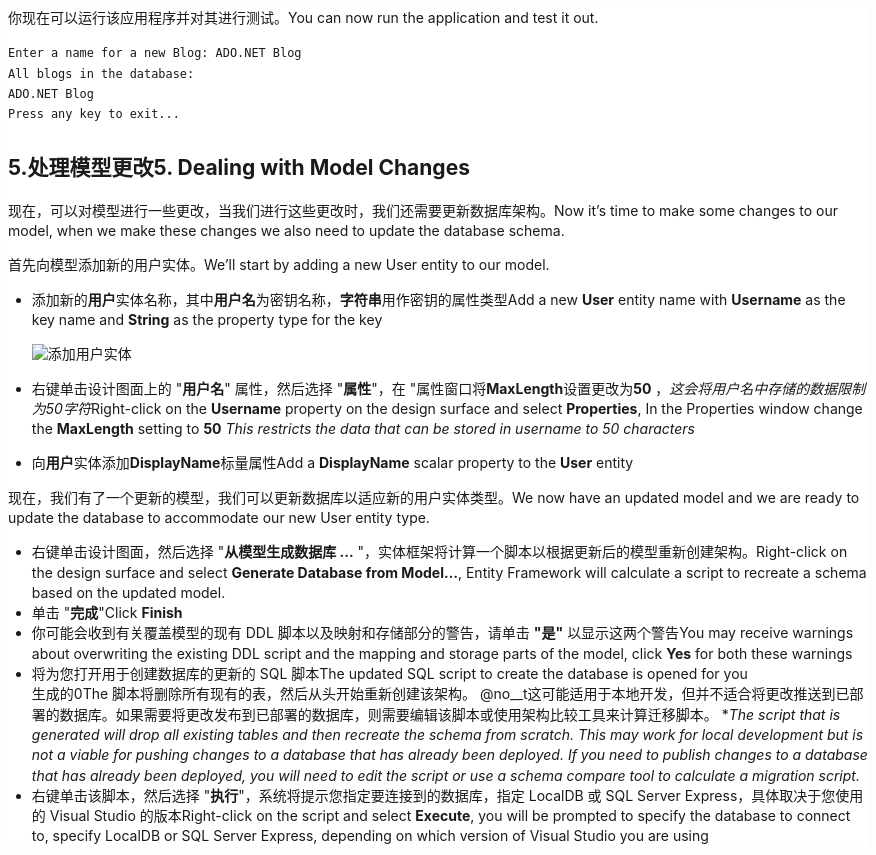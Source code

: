 <span data-ttu-id="f66e5-186">你现在可以运行该应用程序并对其进行测试。</span><span class="sxs-lookup"><span data-stu-id="f66e5-186">You can now run the application and test it out.</span></span>

```console
Enter a name for a new Blog: ADO.NET Blog
All blogs in the database:
ADO.NET Blog
Press any key to exit...
```

## <a name="5-dealing-with-model-changes"></a><span data-ttu-id="f66e5-187">5.处理模型更改</span><span class="sxs-lookup"><span data-stu-id="f66e5-187">5. Dealing with Model Changes</span></span>

<span data-ttu-id="f66e5-188">现在，可以对模型进行一些更改，当我们进行这些更改时，我们还需要更新数据库架构。</span><span class="sxs-lookup"><span data-stu-id="f66e5-188">Now it’s time to make some changes to our model, when we make these changes we also need to update the database schema.</span></span>

<span data-ttu-id="f66e5-189">首先向模型添加新的用户实体。</span><span class="sxs-lookup"><span data-stu-id="f66e5-189">We’ll start by adding a new User entity to our model.</span></span>

-   <span data-ttu-id="f66e5-190">添加新的**用户**实体名称，其中**用户名**为密钥名称，**字符串**用作密钥的属性类型</span><span class="sxs-lookup"><span data-stu-id="f66e5-190">Add a new **User** entity name with **Username** as the key name and **String** as the property type for the key</span></span>

    ![添加用户实体](~/ef6/media/adduserentity.png)

-   <span data-ttu-id="f66e5-192">右键单击设计图面上的 "**用户名**" 属性，然后选择 "**属性**"，在 "属性窗口将**MaxLength**设置更改为**50**
    ，*这会将用户名中存储的数据限制为50字符*</span><span class="sxs-lookup"><span data-stu-id="f66e5-192">Right-click on the **Username** property on the design surface and select **Properties**, In the Properties window change the **MaxLength** setting to **50**
*This restricts the data that can be stored in username to 50 characters*</span></span>
-   <span data-ttu-id="f66e5-193">向**用户**实体添加**DisplayName**标量属性</span><span class="sxs-lookup"><span data-stu-id="f66e5-193">Add a **DisplayName** scalar property to the **User** entity</span></span>

<span data-ttu-id="f66e5-194">现在，我们有了一个更新的模型，我们可以更新数据库以适应新的用户实体类型。</span><span class="sxs-lookup"><span data-stu-id="f66e5-194">We now have an updated model and we are ready to update the database to accommodate our new User entity type.</span></span>

-   <span data-ttu-id="f66e5-195">右键单击设计图面，然后选择 "**从模型生成数据库 ...** "，实体框架将计算一个脚本以根据更新后的模型重新创建架构。</span><span class="sxs-lookup"><span data-stu-id="f66e5-195">Right-click on the design surface and select **Generate Database from Model…**, Entity Framework will calculate a script to recreate a schema based on the updated model.</span></span>
-   <span data-ttu-id="f66e5-196">单击 "**完成**"</span><span class="sxs-lookup"><span data-stu-id="f66e5-196">Click **Finish**</span></span>
-   <span data-ttu-id="f66e5-197">你可能会收到有关覆盖模型的现有 DDL 脚本以及映射和存储部分的警告，请单击 **"是"** 以显示这两个警告</span><span class="sxs-lookup"><span data-stu-id="f66e5-197">You may receive warnings about overwriting the existing DDL script and the mapping and storage parts of the model, click **Yes** for both these warnings</span></span>
-   <span data-ttu-id="f66e5-198">将为您打开用于创建数据库的更新的 SQL 脚本</span><span class="sxs-lookup"><span data-stu-id="f66e5-198">The updated SQL script to create the database is opened for you</span></span>  
    <span data-ttu-id="f66e5-199">生成的0The 脚本将删除所有现有的表，然后从头开始重新创建该架构。 @no__t这可能适用于本地开发，但并不适合将更改推送到已部署的数据库。如果需要将更改发布到已部署的数据库，则需要编辑该脚本或使用架构比较工具来计算迁移脚本。 \*</span><span class="sxs-lookup"><span data-stu-id="f66e5-199">*The script that is generated will drop all existing tables and then recreate the schema from scratch. This may work for local development but is not a viable for pushing changes to a database that has already been deployed. If you need to publish changes to a database that has already been deployed, you will need to edit the script or use a schema compare tool to calculate a migration script.*</span></span>
-   <span data-ttu-id="f66e5-200">右键单击该脚本，然后选择 "**执行**"，系统将提示您指定要连接到的数据库，指定 LocalDB 或 SQL Server Express，具体取决于您使用的 Visual Studio 的版本</span><span class="sxs-lookup"><span data-stu-id="f66e5-200">Right-click on the script and select **Execute**, you will be prompted to specify the database to connect to, specify LocalDB or SQL Server Express, depending on which version of Visual Studio you are using</span></span>

